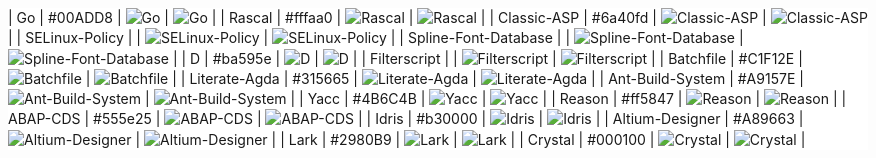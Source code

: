 | Go                                 | #00ADD8 | ![Go](https://raw.githubusercontent.com/kijimaD/maru/main/images/dot/Go.svg)                                                                 | ![Go](https://raw.githubusercontent.com/kijimaD/maru/main/images/banner/Go.svg)                                                                 |
| Rascal                             | #fffaa0 | ![Rascal](https://raw.githubusercontent.com/kijimaD/maru/main/images/dot/Rascal.svg)                                                         | ![Rascal](https://raw.githubusercontent.com/kijimaD/maru/main/images/banner/Rascal.svg)                                                         |
| Classic-ASP                        | #6a40fd | ![Classic-ASP](https://raw.githubusercontent.com/kijimaD/maru/main/images/dot/Classic-ASP.svg)                                               | ![Classic-ASP](https://raw.githubusercontent.com/kijimaD/maru/main/images/banner/Classic-ASP.svg)                                               |
| SELinux-Policy                     |         | ![SELinux-Policy](https://raw.githubusercontent.com/kijimaD/maru/main/images/dot/SELinux-Policy.svg)                                         | ![SELinux-Policy](https://raw.githubusercontent.com/kijimaD/maru/main/images/banner/SELinux-Policy.svg)                                         |
| Spline-Font-Database               |         | ![Spline-Font-Database](https://raw.githubusercontent.com/kijimaD/maru/main/images/dot/Spline-Font-Database.svg)                             | ![Spline-Font-Database](https://raw.githubusercontent.com/kijimaD/maru/main/images/banner/Spline-Font-Database.svg)                             |
| D                                  | #ba595e | ![D](https://raw.githubusercontent.com/kijimaD/maru/main/images/dot/D.svg)                                                                   | ![D](https://raw.githubusercontent.com/kijimaD/maru/main/images/banner/D.svg)                                                                   |
| Filterscript                       |         | ![Filterscript](https://raw.githubusercontent.com/kijimaD/maru/main/images/dot/Filterscript.svg)                                             | ![Filterscript](https://raw.githubusercontent.com/kijimaD/maru/main/images/banner/Filterscript.svg)                                             |
| Batchfile                          | #C1F12E | ![Batchfile](https://raw.githubusercontent.com/kijimaD/maru/main/images/dot/Batchfile.svg)                                                   | ![Batchfile](https://raw.githubusercontent.com/kijimaD/maru/main/images/banner/Batchfile.svg)                                                   |
| Literate-Agda                      | #315665 | ![Literate-Agda](https://raw.githubusercontent.com/kijimaD/maru/main/images/dot/Literate-Agda.svg)                                           | ![Literate-Agda](https://raw.githubusercontent.com/kijimaD/maru/main/images/banner/Literate-Agda.svg)                                           |
| Ant-Build-System                   | #A9157E | ![Ant-Build-System](https://raw.githubusercontent.com/kijimaD/maru/main/images/dot/Ant-Build-System.svg)                                     | ![Ant-Build-System](https://raw.githubusercontent.com/kijimaD/maru/main/images/banner/Ant-Build-System.svg)                                     |
| Yacc                               | #4B6C4B | ![Yacc](https://raw.githubusercontent.com/kijimaD/maru/main/images/dot/Yacc.svg)                                                             | ![Yacc](https://raw.githubusercontent.com/kijimaD/maru/main/images/banner/Yacc.svg)                                                             |
| Reason                             | #ff5847 | ![Reason](https://raw.githubusercontent.com/kijimaD/maru/main/images/dot/Reason.svg)                                                         | ![Reason](https://raw.githubusercontent.com/kijimaD/maru/main/images/banner/Reason.svg)                                                         |
| ABAP-CDS                           | #555e25 | ![ABAP-CDS](https://raw.githubusercontent.com/kijimaD/maru/main/images/dot/ABAP-CDS.svg)                                                     | ![ABAP-CDS](https://raw.githubusercontent.com/kijimaD/maru/main/images/banner/ABAP-CDS.svg)                                                     |
| Idris                              | #b30000 | ![Idris](https://raw.githubusercontent.com/kijimaD/maru/main/images/dot/Idris.svg)                                                           | ![Idris](https://raw.githubusercontent.com/kijimaD/maru/main/images/banner/Idris.svg)                                                           |
| Altium-Designer                    | #A89663 | ![Altium-Designer](https://raw.githubusercontent.com/kijimaD/maru/main/images/dot/Altium-Designer.svg)                                       | ![Altium-Designer](https://raw.githubusercontent.com/kijimaD/maru/main/images/banner/Altium-Designer.svg)                                       |
| Lark                               | #2980B9 | ![Lark](https://raw.githubusercontent.com/kijimaD/maru/main/images/dot/Lark.svg)                                                             | ![Lark](https://raw.githubusercontent.com/kijimaD/maru/main/images/banner/Lark.svg)                                                             |
| Crystal                            | #000100 | ![Crystal](https://raw.githubusercontent.com/kijimaD/maru/main/images/dot/Crystal.svg)                                                       | ![Crystal](https://raw.githubusercontent.com/kijimaD/maru/main/images/banner/Crystal.svg)                                                       |